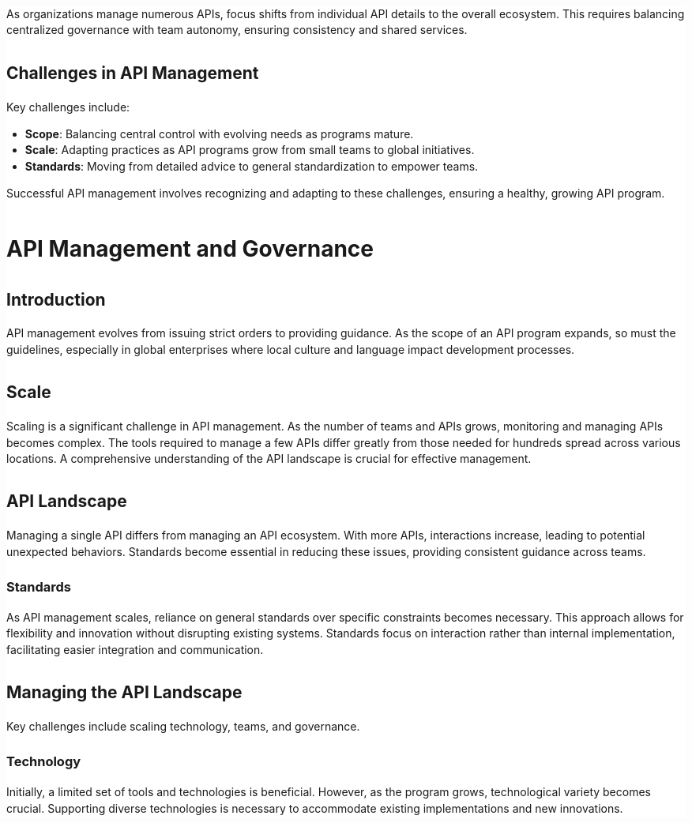 As organizations manage numerous APIs, focus shifts from individual API details to the overall ecosystem. This requires balancing centralized governance with team autonomy, ensuring consistency and shared services.

## Challenges in API Management

Key challenges include:
- **Scope**: Balancing central control with evolving needs as programs mature.
- **Scale**: Adapting practices as API programs grow from small teams to global initiatives.
- **Standards**: Moving from detailed advice to general standardization to empower teams.

Successful API management involves recognizing and adapting to these challenges, ensuring a healthy, growing API program.



# API Management and Governance

## Introduction
API management evolves from issuing strict orders to providing guidance. As the scope of an API program expands, so must the guidelines, especially in global enterprises where local culture and language impact development processes.

## Scale
Scaling is a significant challenge in API management. As the number of teams and APIs grows, monitoring and managing APIs becomes complex. The tools required to manage a few APIs differ greatly from those needed for hundreds spread across various locations. A comprehensive understanding of the API landscape is crucial for effective management.

## API Landscape
Managing a single API differs from managing an API ecosystem. With more APIs, interactions increase, leading to potential unexpected behaviors. Standards become essential in reducing these issues, providing consistent guidance across teams.

### Standards
As API management scales, reliance on general standards over specific constraints becomes necessary. This approach allows for flexibility and innovation without disrupting existing systems. Standards focus on interaction rather than internal implementation, facilitating easier integration and communication.

## Managing the API Landscape
Key challenges include scaling technology, teams, and governance.

### Technology
Initially, a limited set of tools and technologies is beneficial. However, as the program grows, technological variety becomes crucial. Supporting diverse technologies is necessary to accommodate existing implementations and new innovations.

